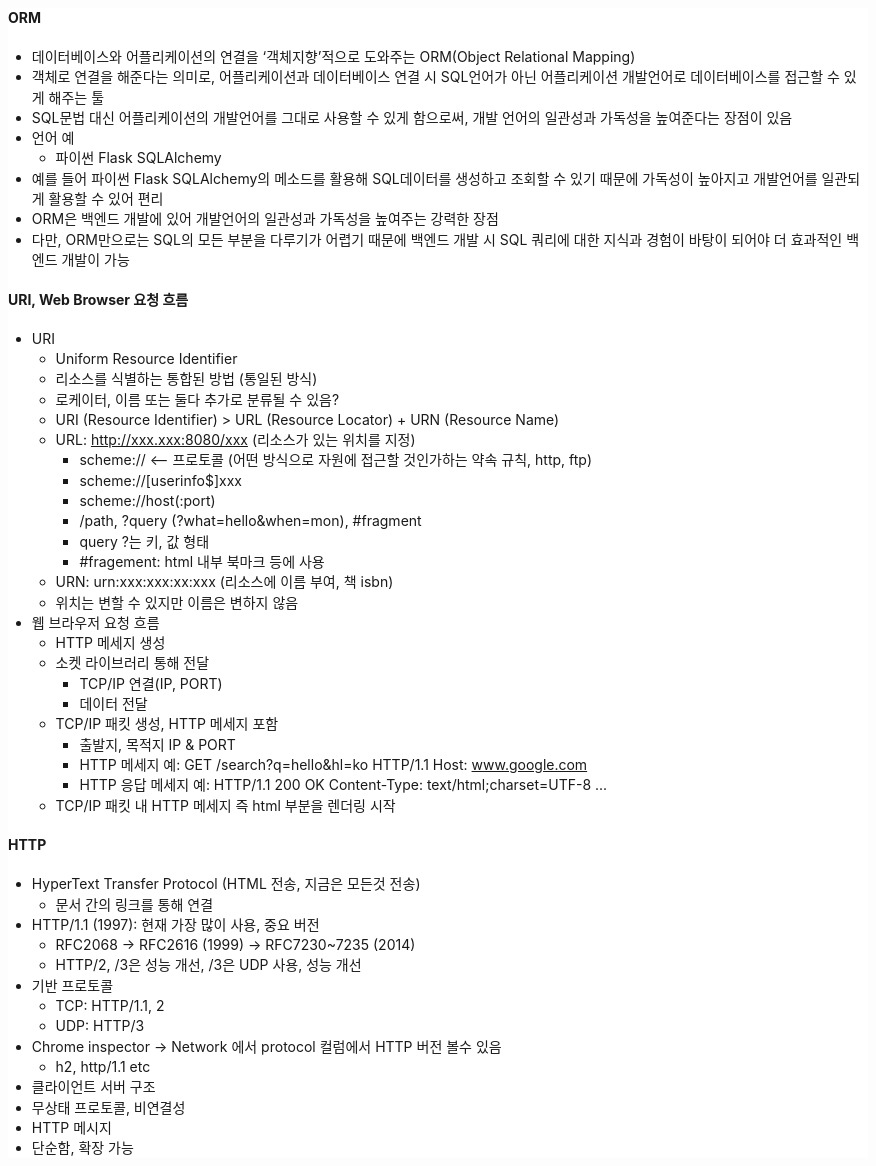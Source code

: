 #### ORM

- 데이터베이스와 어플리케이션의 연결을 ‘객체지향’적으로 도와주는 ORM(Object Relational Mapping)
- 객체로 연결을 해준다는 의미로, 어플리케이션과 데이터베이스 연결 시 SQL언어가 아닌 어플리케이션 개발언어로 데이터베이스를 접근할 수 있게 해주는 툴
- SQL문법 대신 어플리케이션의 개발언어를 그대로 사용할 수 있게 함으로써, 개발 언어의 일관성과 가독성을 높여준다는 장점이 있음
- 언어 예
  - 파이썬 Flask SQLAlchemy
- 예를 들어 파이썬 Flask SQLAlchemy의 메소드를 활용해 SQL데이터를 생성하고 조회할 수 있기 때문에 가독성이 높아지고 개발언어를 일관되게 활용할 수 있어 편리
- ORM은 백엔드 개발에 있어 개발언어의 일관성과 가독성을 높여주는 강력한 장점
- 다만, ORM만으로는 SQL의 모든 부분을 다루기가 어렵기 때문에 백엔드 개발 시 SQL 쿼리에 대한 지식과 경험이 바탕이 되어야 더 효과적인 백엔드 개발이 가능

#### URI, Web Browser 요청 흐름

- URI
  - Uniform Resource Identifier
  - 리소스를 식별하는 통합된 방법 (통일된 방식)
  - 로케이터, 이름 또는 둘다 추가로 분류될 수 있음?
  - URI (Resource Identifier) > URL (Resource Locator) + URN (Resource Name)
  - URL: http://xxx.xxx:8080/xxx (리소스가 있는 위치를 지정)
    - scheme:// <-- 프로토콜 (어떤 방식으로 자원에 접근할 것인가하는 약속 규칙, http, ftp)
    - scheme://[userinfo$]xxx
    - scheme://host(:port)
    - /path, ?query (?what=hello&when=mon), #fragment
    - query ?는 키, 값 형태
    - #fragement: html 내부 북마크 등에 사용
  - URN: urn:xxx:xxx:xx:xxx (리소스에 이름 부여, 책 isbn)
  - 위치는 변할 수 있지만 이름은 변하지 않음
- 웹 브라우저 요청 흐름
  - HTTP 메세지 생성
  - 소켓 라이브러리 통해 전달
    - TCP/IP 연결(IP, PORT)
    - 데이터 전달
  - TCP/IP 패킷 생성, HTTP 메세지 포함
    - 출발지, 목적지 IP & PORT
    - HTTP 메세지 예: GET /search?q=hello&hl=ko HTTP/1.1 Host: www.google.com
    - HTTP 응답 메세지 예: HTTP/1.1 200 OK Content-Type: text/html;charset=UTF-8 ...
  - TCP/IP 패킷 내 HTTP 메세지 즉 html 부분을 렌더링 시작

#### HTTP

- HyperText Transfer Protocol (HTML 전송, 지금은 모든것 전송)
  - 문서 간의 링크를 통해 연결
- HTTP/1.1 (1997): 현재 가장 많이 사용, 중요 버전
  - RFC2068 -> RFC2616 (1999) -> RFC7230~7235 (2014)
  - HTTP/2, /3은 성능 개선, /3은 UDP 사용, 성능 개선
- 기반 프로토콜
  - TCP: HTTP/1.1, 2
  - UDP: HTTP/3
- Chrome inspector -> Network 에서 protocol 컬럼에서 HTTP 버전 볼수 있음
  - h2, http/1.1 etc
- 클라이언트 서버 구조
- 무상태 프로토콜, 비연결성
- HTTP 메시지
- 단순함, 확장 가능
